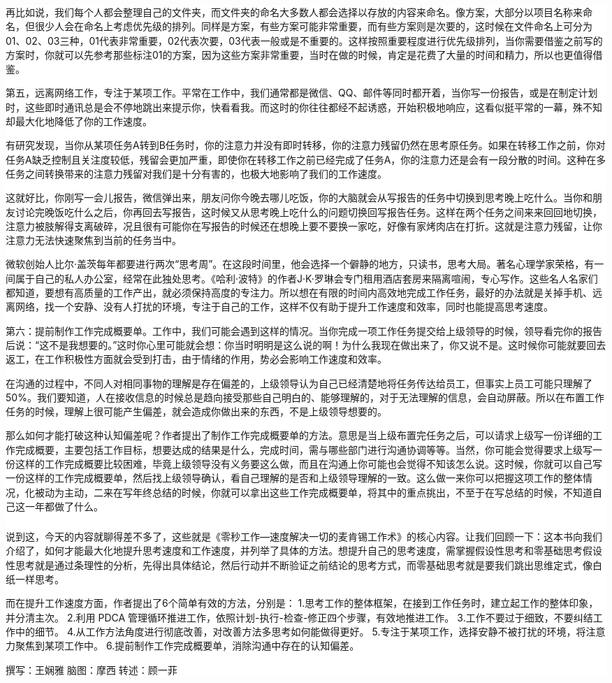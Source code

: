 再比如说，我们每个人都会整理自己的文件夹，而文件夹的命名大多数人都会选择以存放的内容来命名。像方案，大部分以项目名称来命名，但很少人会在命名上考虑优先级的排列。同样是方案，有些方案可能非常重要，而有些方案则是次要的，这时候在文件命名上可分为01、02、03三种，01代表非常重要，02代表次要，03代表一般或是不重要的。这样按照重要程度进行优先级排列，当你需要借鉴之前写的方案时，你就可以先参考那些标注01的方案，因为这些方案非常重要，当时在做的时候，肯定是花费了大量的时间和精力，所以也更值得借鉴。

第五，远离网络工作，专注于某项工作。平常在工作中，我们通常都是微信、QQ、邮件等同时都开着，当你写一份报告，或是在制定计划时，这些即时通讯总是会不停地跳出来提示你，快看看我。而这时的你往往都经不起诱惑，开始积极地响应，这看似挺平常的一幕，殊不知却最大化地降低了你的工作速度。

有研究发现，当你从某项任务A转到B任务时，你的注意力并没有即时转移，你的注意力残留仍然在思考原任务。如果在转移工作之前，你对任务A缺乏控制且关注度较低，残留会更加严重，即使你在转移工作之前已经完成了任务A，你的注意力还是会有一段分散的时间。这种在多任务之间转换带来的注意力残留对我们是十分有害的，也极大地影响了我们的工作速度。

这就好比，你刚写一会儿报告，微信弹出来，朋友问你今晚去哪儿吃饭，你的大脑就会从写报告的任务中切换到思考晚上吃什么。当你和朋友讨论完晚饭吃什么之后，你再回去写报告，这时候又从思考晚上吃什么的问题切换回写报告任务。这样在两个任务之间来来回回地切换，注意力被肢解得支离破碎，况且很有可能你在写报告的时候还在想晚上要不要换一家吃，好像有家烤肉店在打折。这就是注意力残留，让你注意力无法快速聚焦到当前的任务当中。

微软创始人比尔·盖茨每年都要进行两次“思考周”。在这段时间里，他会选择一个僻静的地方，只读书，思考大局。著名心理学家荣格，有一间属于自己的私人办公室，经常在此独处思考。《哈利·波特》的作者J·K·罗琳会专门租用酒店套房来隔离喧闹，专心写作。这些名人名家们都知道，要想有高质量的工作产出，就必须保持高度的专注力。所以想在有限的时间内高效地完成工作任务，最好的办法就是关掉手机、远离网络，找一个安静、没有人打扰的环境，专注于自己的工作，这样不仅有助于提升工作速度和效率，同时也能提高思考速度。

第六：提前制作工作完成概要单。工作中，我们可能会遇到这样的情况。当你完成一项工作任务提交给上级领导的时候，领导看完你的报告后说：“这不是我想要的。”这时你心里可能就会想：你当时明明是这么说的啊！为什么我现在做出来了，你又说不是。这时候你可能就要回去返工，在工作积极性方面就会受到打击，由于情绪的作用，势必会影响工作速度和效率。

在沟通的过程中，不同人对相同事物的理解是存在偏差的，上级领导认为自己已经清楚地将任务传达给员工，但事实上员工可能只理解了50%。我们要知道，人在接收信息的时候总是趋向接受那些自己明白的、能够理解的，对于无法理解的信息，会自动屏蔽。所以在布置工作任务的时候，理解上很可能产生偏差，就会造成你做出来的东西，不是上级领导想要的。

那么如何才能打破这种认知偏差呢？作者提出了制作工作完成概要单的方法。意思是当上级布置完任务之后，可以请求上级写一份详细的工作完成概要，主要包括工作目标，想要达成的结果是什么，完成时间，需与哪些部门进行沟通协调等等。当然，你可能会觉得要求上级写一份这样的工作完成概要比较困难，毕竟上级领导没有义务要这么做，而且在沟通上你可能也会觉得不知该怎么说。这时候，你就可以自己写一份这样的工作完成概要单，然后找上级领导确认，看自己理解的是否和上级领导理解的一致。这么做一来你可以把握这项工作的整体情况，化被动为主动，二来在写年终总结的时候，你就可以拿出这些工作完成概要单，将其中的重点挑出，不至于在写总结的时候，不知道自己这一年都做了什么。

###  



说到这，今天的内容就聊得差不多了，这些就是《零秒工作—速度解决一切的麦肯锡工作术》的核心内容。让我们回顾一下：这本书向我们介绍了，如何才能最大化地提升思考速度和工作速度，并列举了具体的方法。想提升自己的思考速度，需掌握假设性思考和零基础思考假设性思考就是通过条理性的分析，先得出具体结论，然后行动并不断验证之前结论的思考方式，而零基础思考就是要我们跳出思维定式，像白纸一样思考。

而在提升工作速度方面，作者提出了6个简单有效的方法，分别是： 1.思考工作的整体框架，在接到工作任务时，建立起工作的整体印象，并分清主次。 2.利用 PDCA 管理循环推进工作，依照计划-执行-检查-修正四个步骤，有效地推进工作。 3.工作不要过于细致，不要纠结工作中的细节。 4.从工作方法角度进行彻底改善，对改善方法多思考如何能做得更好。 5.专注于某项工作，选择安静不被打扰的环境，将注意力聚焦到某项工作中。 6.提前制作工作完成概要单，消除沟通中存在的认知偏差。

撰写：王娴雅
脑图：摩西
转述：顾一菲

